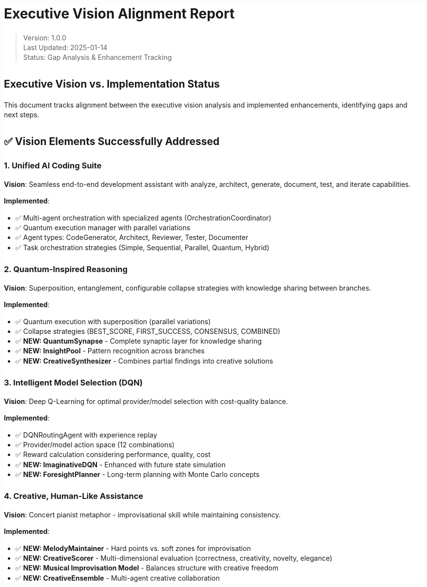 # Executive Vision Alignment Report

> Version: 1.0.0  
> Last Updated: 2025-01-14  
> Status: Gap Analysis & Enhancement Tracking

## Executive Vision vs. Implementation Status

This document tracks alignment between the executive vision analysis and implemented enhancements, identifying gaps and next steps.

## ✅ Vision Elements Successfully Addressed

### 1. Unified AI Coding Suite
**Vision**: Seamless end-to-end development assistant with analyze, architect, generate, document, test, and iterate capabilities.

**Implemented**:
- ✅ Multi-agent orchestration with specialized agents (OrchestrationCoordinator)
- ✅ Quantum execution manager with parallel variations
- ✅ Agent types: CodeGenerator, Architect, Reviewer, Tester, Documenter
- ✅ Task orchestration strategies (Simple, Sequential, Parallel, Quantum, Hybrid)

### 2. Quantum-Inspired Reasoning
**Vision**: Superposition, entanglement, configurable collapse strategies with knowledge sharing between branches.

**Implemented**:
- ✅ Quantum execution with superposition (parallel variations)
- ✅ Collapse strategies (BEST_SCORE, FIRST_SUCCESS, CONSENSUS, COMBINED)
- ✅ **NEW: QuantumSynapse** - Complete synaptic layer for knowledge sharing
- ✅ **NEW: InsightPool** - Pattern recognition across branches
- ✅ **NEW: CreativeSynthesizer** - Combines partial findings into creative solutions

### 3. Intelligent Model Selection (DQN)
**Vision**: Deep Q-Learning for optimal provider/model selection with cost-quality balance.

**Implemented**:
- ✅ DQNRoutingAgent with experience replay
- ✅ Provider/model action space (12 combinations)
- ✅ Reward calculation considering performance, quality, cost
- ✅ **NEW: ImaginativeDQN** - Enhanced with future state simulation
- ✅ **NEW: ForesightPlanner** - Long-term planning with Monte Carlo concepts

### 4. Creative, Human-Like Assistance
**Vision**: Concert pianist metaphor - improvisational skill while maintaining consistency.

**Implemented**:
- ✅ **NEW: MelodyMaintainer** - Hard points vs. soft zones for improvisation
- ✅ **NEW: CreativeScorer** - Multi-dimensional evaluation (correctness, creativity, novelty, elegance)
- ✅ **NEW: Musical Improvisation Model** - Balances structure with creative freedom
- ✅ **NEW: CreativeEnsemble** - Multi-agent creative collaboration
